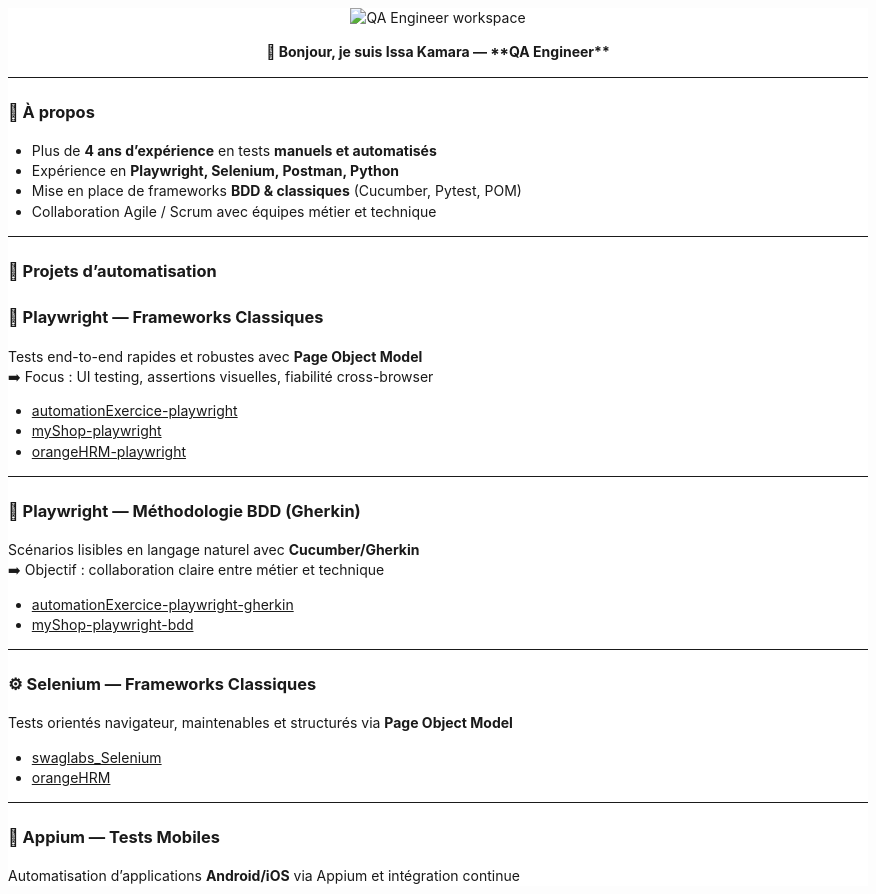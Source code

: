 

<p align="center">
  <img src="https://images.unsplash.com/photo-1616628188505-9a118fd0b8ec?ixlib=rb-4.0.3&ixid=M3w5MTMyfDB8MHxwaG90by1wYWdlfHx8fGVufDB8fHx8fA%3D%3D&q=80&w=1200&auto=format&fit=crop" 
       alt="QA Engineer workspace" width="100%" />
</p>




<p align="center">
  <b> 👋 Bonjour, je suis Issa Kamara — **QA Engineer**</b>
</p>

---

### 🌟 À propos
- Plus de **4 ans d’expérience** en tests **manuels et automatisés**
- Expérience en **Playwright, Selenium, Postman, Python**
- Mise en place de frameworks **BDD & classiques** (Cucumber, Pytest, POM)
- Collaboration Agile / Scrum avec équipes métier et technique

---

### 🚀 Projets d’automatisation

### 🧩 Playwright — Frameworks Classiques
Tests end-to-end rapides et robustes avec **Page Object Model**  
➡️ Focus : UI testing, assertions visuelles, fiabilité cross-browser

- [automationExercice-playwright](https://github.com/QARoronoa/automationExercice-playwright)
- [myShop-playwright](https://github.com/QARoronoa/myShop-playwright)
- [orangeHRM-playwright](https://github.com/QARoronoa/orangeHRM-playwright)

---

### 🧠 Playwright — Méthodologie BDD (Gherkin)
Scénarios lisibles en langage naturel avec **Cucumber/Gherkin**  
➡️ Objectif : collaboration claire entre métier et technique

- [automationExercice-playwright-gherkin](https://github.com/QARoronoa/automationExercice-playwright-gherkin)
- [myShop-playwright-bdd](https://github.com/QARoronoa/myShop-playwright-bdd)

---

### ⚙️ Selenium — Frameworks Classiques
Tests orientés navigateur, maintenables et structurés via **Page Object Model**

- [swaglabs_Selenium](https://github.com/QARoronoa/swaglabs_Selenium)
- [orangeHRM](https://github.com/QARoronoa/orangeHRM)

---

### 📱 Appium — Tests Mobiles
Automatisation d’applications **Android/iOS** via Appium et intégration continue
